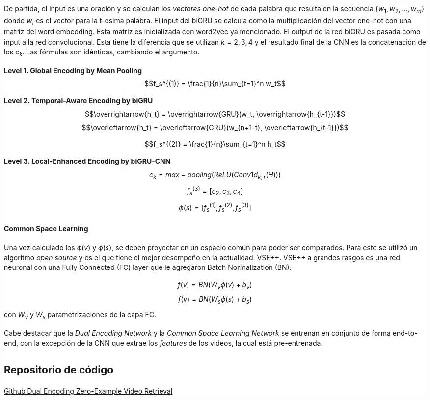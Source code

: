 De partida, el input es una oración y se calculan los *vectores one-hot* de cada palabra que resulta en la secuencia $\{w_1, w_2, ..., w_m\}$ donde $w_t$ es el vector para la t-ésima palabra. El input del biGRU se calcula como la multiplicación del vector one-hot con una matriz del word embedding. Esta matriz es inicializada con word2vec ya mencionado. El output de la red biGRU es pasada como input a la red convolucional. Esta tiene la diferencia que se utilizan $k=2,3,4$ y el resultado final de la CNN es la concatenación de los $c_k$. Las fórmulas son idénticas, cambiando el argumento.

**Level 1. Global Encoding by Mean Pooling**
$$f_s^{(1)} = \frac{1}{n}\sum_{t=1}^n w_t$$

**Level 2. Temporal-Aware Encoding by biGRU**
$$\overrightarrow{h_t} = \overrightarrow{GRU}(w_t,  \overrightarrow{h_{t-1}})$$
$$\overleftarrow{h_t} = \overleftarrow{GRU}(w_{n+1-t},  \overleftarrow{h_{t-1}})$$

$$f_s^{(2)} = \frac{1}{n}\sum_{t=1}^n h_t$$

**Level 3. Local-Enhanced Encoding by biGRU-CNN**
$$c_k = max-pooling(ReLU(Conv1d_{k,r}(H)))$$
$$f_s^{(3)} = [c_2, c_3, c_4]$$
$$\phi (s) = [f_s^{(1)}, f_s^{(2)}, f_s^{(3)}]$$

#### Common Space Learning
Una vez calculado los $\phi (v)$ y $\phi (s)$, se deben proyectar en un espacio común para poder ser comparados. Para esto se utilizó un algoritmo *open source* y es el que tiene el mejor desempeño en la actualidad: [VSE++].
VSE++ a grandes rasgos es una red neuronal con una Fully Connected (FC) layer que le agregaron Batch Normalization (BN).

$$f(v) = BN(W_v \phi(v) + b_v)$$
$$f(v) = BN(W_s \phi(s) + b_s)$$
con $W_v$ y $W_s$ parametrizaciones de la capa FC.

Cabe destacar que la *Dual Encoding Network* y la *Common Space Learning Network* se entrenan en conjunto de forma end-to-end, con la excepción de la CNN que extrae los *features* de los videos, la cual está pre-entrenada.

[VSE++]: [https://github.com/fartashf/vsepp](https://github.com/fartashf/vsepp)

## Repositorio de código
[Github Dual Encoding Zero-Example Video Retrieval](https://github.com/gpilleux/DualEncZeroExVidRetriev)



[1]: https://arxiv.org/pdf/1809.06181.pdf
[Median rank (Med r)]: [https://www.bmartin.cc/pubs/16aur/index.html](https://www.bmartin.cc/pubs/16aur/index.html)
[Colab]: https://colab.research.google.com/drive/1JUQGNamMmAaJFmXqHoLISU4oQw3BEF4n